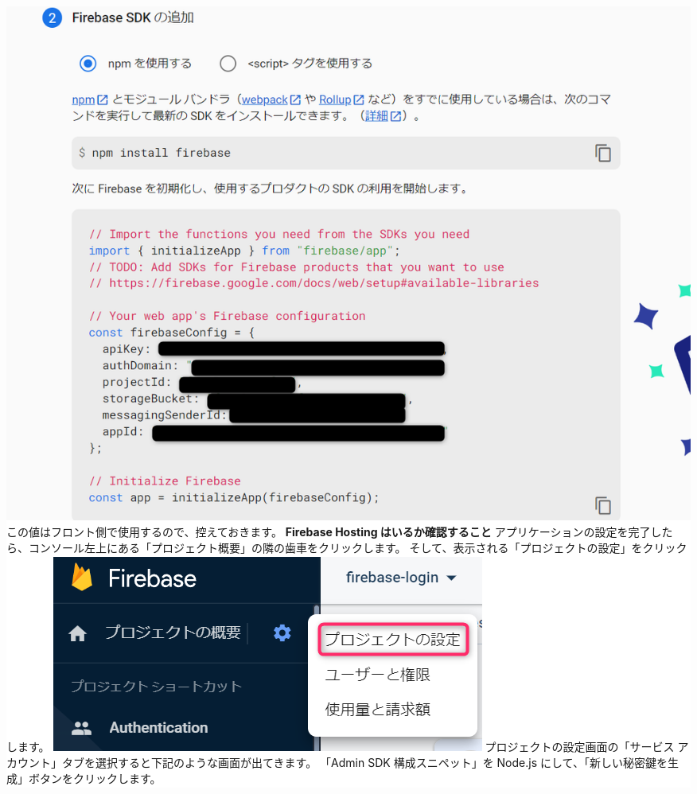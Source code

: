 ![2023-10-04_12h03_14.png](/images/firebase-login-spa/2023-10-04_12h03_14.png)
この値はフロント側で使用するので、控えておきます。
**Firebase Hosting はいるか確認すること**
アプリケーションの設定を完了したら、コンソール左上にある「プロジェクト概要」の隣の歯車をクリックします。
そして、表示される「プロジェクトの設定」をクリックします。
![2023-10-04_12h11_05.png](/images/firebase-login-spa/2023-10-04_12h11_05.png)
プロジェクトの設定画面の「サービス アカウント」タブを選択すると下記のような画面が出てきます。
「Admin SDK 構成スニペット」を Node.js にして、「新しい秘密鍵を生成」ボタンをクリックします。